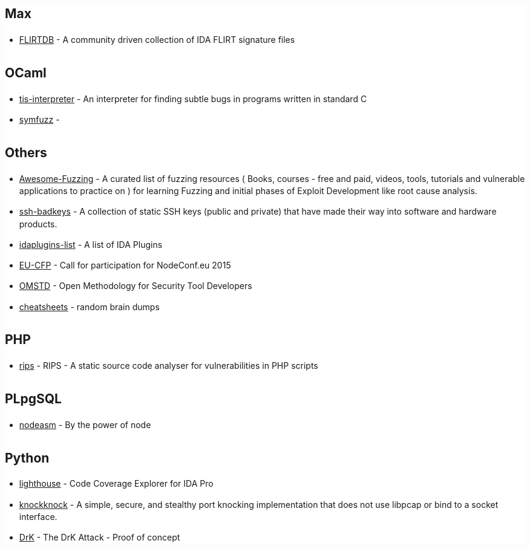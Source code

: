 

## Max 

- [FLIRTDB](https://github.com/Maktm/FLIRTDB) - A community driven collection of IDA FLIRT signature files



## OCaml 

- [tis-interpreter](https://github.com/TrustInSoft/tis-interpreter) - An interpreter for finding subtle bugs in programs written in standard C

- [symfuzz](https://github.com/maurer/symfuzz) - 



## Others 

- [Awesome-Fuzzing](https://github.com/secfigo/Awesome-Fuzzing) - A curated list of fuzzing resources ( Books, courses - free and paid, videos, tools, tutorials and vulnerable applications to practice on ) for learning Fuzzing and initial phases of Exploit Development like root cause analysis.

- [ssh-badkeys](https://github.com/rapid7/ssh-badkeys) - A collection of static SSH keys (public and private) that have made their way into software and hardware products.

- [idaplugins-list](https://github.com/onethawt/idaplugins-list) - A list of IDA Plugins

- [EU-CFP](https://github.com/nodeconf/EU-CFP) - Call for participation for NodeConf.eu 2015

- [OMSTD](https://github.com/cr0hn/OMSTD) - Open Methodology for Security Tool Developers

- [cheatsheets](https://github.com/pwntester/cheatsheets) - random brain dumps



## PHP 

- [rips](https://github.com/ripsscanner/rips) - RIPS - A static source code analyser for vulnerabilities in PHP scripts



## PLpgSQL 

- [nodeasm](https://github.com/Rami114/nodeasm) - By the power of node



## Python 

- [lighthouse](https://github.com/gaasedelen/lighthouse) - Code Coverage Explorer for IDA Pro

- [knockknock](https://github.com/moxie0/knockknock) - A simple, secure, and stealthy port knocking implementation that does not use libpcap or bind to a socket interface.

- [DrK](https://github.com/sslab-gatech/DrK) - The DrK Attack - Proof of concept
